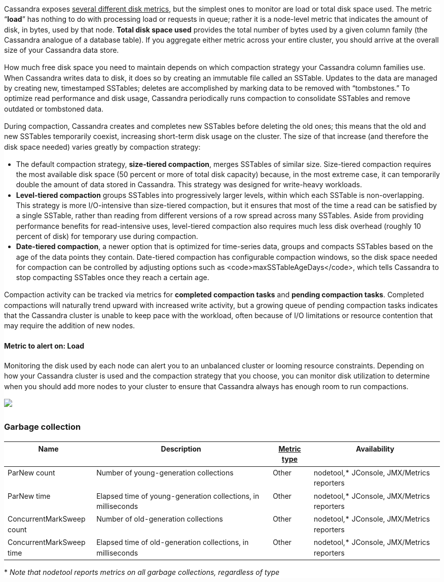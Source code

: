 Cassandra exposes [several different disk metrics](http://wiki.apache.org/cassandra/Metrics), but the simplest ones to monitor are load or total disk space used. The metric “**load**” has nothing to do with processing load or requests in queue; rather it is a node-level metric that indicates the amount of disk, in bytes, used by that node. **Total disk space used** provides the total number of bytes used by a given column family (the Cassandra analogue of a database table). If you aggregate either metric across your entire cluster, you should arrive at the overall size of your Cassandra data store.

How much free disk space you need to maintain depends on which compaction strategy your Cassandra column families use. When Cassandra writes data to disk, it does so by creating an immutable file called an SSTable. Updates to the data are managed by creating new, timestamped SSTables; deletes are accomplished by marking data to be removed with “tombstones.” To optimize read performance and disk usage, Cassandra periodically runs compaction to consolidate SSTables and remove outdated or tombstoned data.

During compaction, Cassandra creates and completes new SSTables before deleting the old ones; this means that the old and new SSTables temporarily coexist, increasing short-term disk usage on the cluster. The size of that increase (and therefore the disk space needed) varies greatly by compaction strategy:

-   The default compaction strategy, **size-tiered compaction**, merges SSTables of similar size. Size-tiered compaction requires the most available disk space (50 percent or more of total disk capacity) because, in the most extreme case, it can temporarily double the amount of data stored in Cassandra. This strategy was designed for write-heavy workloads.
-   **Level-tiered compaction** groups SSTables into progressively larger levels, within which each SSTable is non-overlapping. This strategy is more I/O-intensive than size-tiered compaction, but it ensures that most of the time a read can be satisfied by a single SSTable, rather than reading from different versions of a row spread across many SSTables. Aside from providing performance benefits for read-intensive uses, level-tiered compaction also requires much less disk overhead (roughly 10 percent of disk) for temporary use during compaction.
-   **Date-tiered compaction**, a newer option that is optimized for time-series data, groups and compacts SSTables based on the age of the data points they contain. Date-tiered compaction has configurable compaction windows, so the disk space needed for compaction can be controlled by adjusting options such as &lt;code&gt;maxSSTableAgeDays&lt;/code&gt;, which tells Cassandra to stop compacting SSTables once they reach a certain age.

Compaction activity can be tracked via metrics for **completed compaction tasks** and **pending compaction tasks**. Completed compactions will naturally trend upward with increased write activity, but a growing queue of pending compaction tasks indicates that the Cassandra cluster is unable to keep pace with the workload, often because of I/O limitations or resource contention that may require the addition of new nodes.

#### Metric to alert on: Load

Monitoring the disk used by each node can alert you to an unbalanced cluster or looming resource constraints. Depending on how your Cassandra cluster is used and the compaction strategy that you choose, you can monitor disk utilization to determine when you should add more nodes to your cluster to ensure that Cassandra always has enough room to run compactions.

[![](https://don08600y3gfm.cloudfront.net/ps3b/blog/images/2015-12-cassandra/disk_usage.png)](https://don08600y3gfm.cloudfront.net/ps3b/blog/images/2015-12-cassandra/disk_usage.png)

<h3 id="gc" class="anchor">Garbage collection</h3>

| **Name** | **Description**           | **[Metric type](https://www.datadoghq.com/blog/monitoring-101-collecting-data/monitoring-101-collecting-data/)** | **Availability**                |
|----------|---------------------------|-------------------------------------------------------------------------|---------------------------------|
| ParNew count | Number of young-generation collections | Other | nodetool,\* JConsole, JMX/Metrics reporters |
| ParNew time | Elapsed time of young-generation collections, in milliseconds | Other | nodetool,\* JConsole, JMX/Metrics reporters |
| ConcurrentMarkSweep count | Number of old-generation collections | Other | nodetool,\* JConsole, JMX/Metrics reporters |
| ConcurrentMarkSweep time | Elapsed time of old-generation collections, in milliseconds | Other | nodetool,\* JConsole, JMX/Metrics reporters |
\* *Note that nodetool reports metrics on all garbage collections, regardless of type*
